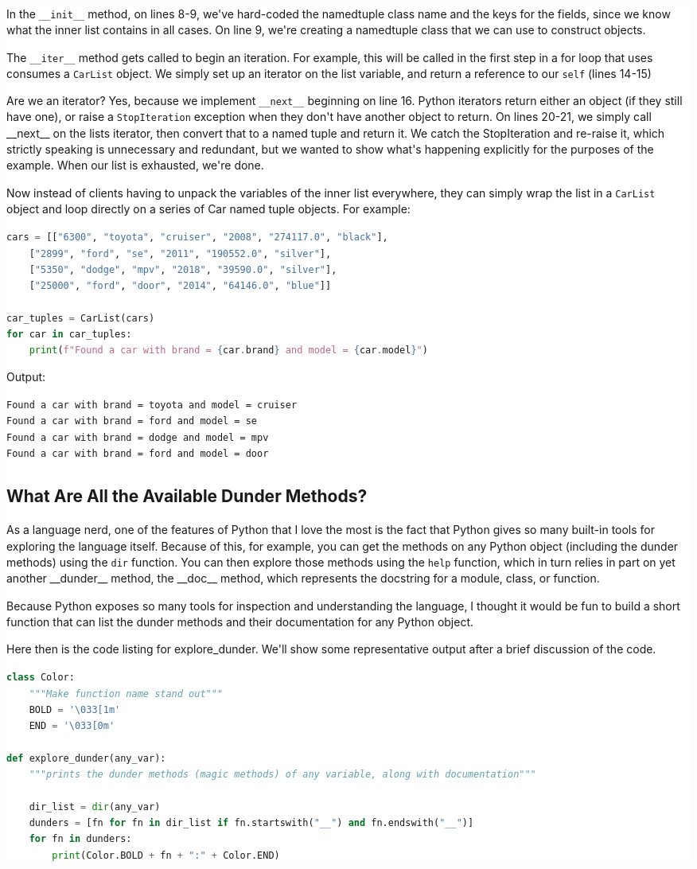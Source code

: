 In the `__init__` method, on lines 8-9, we've hard-coded the namedtuple class name and the keys for the fields, since we know what the inner list contains in all cases. On line 9, we're creating a namedtuple class that we can use to construct objects.

The `__iter__` method gets called to begin an iteration. For example, this will be called in the first step in a for loop that uses consumes a `CarList` object. We simply set up an iterator on the list variable, and return a reference to our `self` (lines 14-15)

Are we an iterator? Yes, because we implement `__next__` beginning on line 16. Python iterators return either an object (if they still have one), or raise a `StopIteration` exception when they don't have another object to return. On lines 20-21, we simply call \_\_next\_\_ on the lists iterator, then convert that to a named tuple and return it. We catch the StopIteration and re-raise it, which strictly speaking is unnecessary and redundant, but we wanted to show what's happening explicitly for the purposes of the example. When our list is exhausted, we're done.

Now instead of clients having to unpack the variables of the inner list everywhere, they can simply wrap the list in a `CarList` object and loop directly on a series of Car named tuple objects. For example:

```python
cars = [["6300", "toyota", "cruiser", "2008", "274117.0", "black"],
    ["2899", "ford", "se", "2011", "190552.0", "silver"],
    ["5350", "dodge", "mpv", "2018", "39590.0", "silver"],
    ["25000", "ford", "door", "2014", "64146.0", "blue"]]

car_tuples = CarList(cars)
for car in car_tuples:    
    print(f"Found a car with brand = {car.brand} and model = {car.model}")
```

Output:

```bash
Found a car with brand = toyota and model = cruiser
Found a car with brand = ford and model = se
Found a car with brand = dodge and model = mpv
Found a car with brand = ford and model = door
```

## What Are All the Available Dunder Methods?

As a language nerd, one of the features of Python that I love the most is the fact that Python gives so many built-in tools for exploring the language itself. Because of this, for example, you can get the methods on any Python object (including the dunder methods) using the `dir` function. You can then explore those methods using the `help` function, which in turn relies in part on yet another \_\_dunder\_\_ method, the \_\_doc\_\_ method, which represents the docstring for a module, class, or function.

Because Python exposes so many tools for inspection and understanding the language, I thought it would be fun to build a short function that can list the dunder methods and their documentation for any Python object.

Here then is the code listing for explore\_dunder. We'll show some representative output after a brief discussion of the code.

```python
class Color:
    """Make function name stand out"""
    BOLD = '\033[1m'
    END = '\033[0m'

def explore_dunder(any_var):
    """prints the dunder methods (magic methods) of any variable, along with documentation"""
        
    dir_list = dir(any_var)
    dunders = [fn for fn in dir_list if fn.startswith("__") and fn.endswith("__")]
    for fn in dunders:    
        print(Color.BOLD + fn + ":" + Color.END)
```